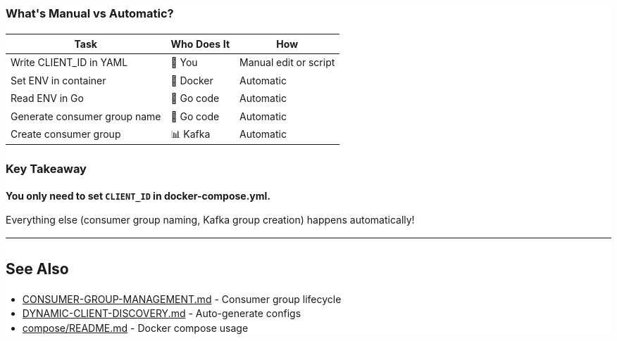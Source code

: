 ### What's Manual vs Automatic?

| Task | Who Does It | How |
|------|------------|-----|
| Write CLIENT_ID in YAML | 👤 You | Manual edit or script |
| Set ENV in container | 🐳 Docker | Automatic |
| Read ENV in Go | 🔧 Go code | Automatic |
| Generate consumer group name | 🔧 Go code | Automatic |
| Create consumer group | 📊 Kafka | Automatic |

### Key Takeaway

**You only need to set `CLIENT_ID` in docker-compose.yml.**

Everything else (consumer group naming, Kafka group creation) happens automatically!

---

## See Also

- [CONSUMER-GROUP-MANAGEMENT.md](./CONSUMER-GROUP-MANAGEMENT.md) - Consumer group lifecycle
- [DYNAMIC-CLIENT-DISCOVERY.md](./DYNAMIC-CLIENT-DISCOVERY.md) - Auto-generate configs
- [compose/README.md](./compose/README.md) - Docker compose usage
